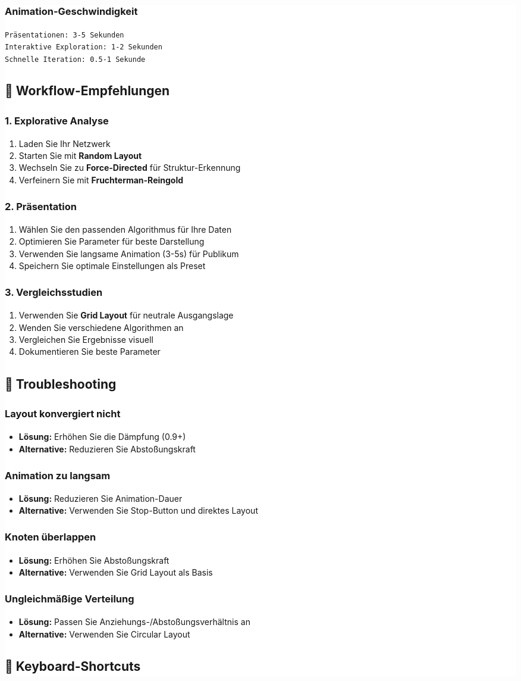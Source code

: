 ### Animation-Geschwindigkeit
```
Präsentationen: 3-5 Sekunden
Interaktive Exploration: 1-2 Sekunden
Schnelle Iteration: 0.5-1 Sekunde
```

## 🔄 Workflow-Empfehlungen

### 1. Explorative Analyse
1. Laden Sie Ihr Netzwerk
2. Starten Sie mit **Random Layout**
3. Wechseln Sie zu **Force-Directed** für Struktur-Erkennung
4. Verfeinern Sie mit **Fruchterman-Reingold**

### 2. Präsentation
1. Wählen Sie den passenden Algorithmus für Ihre Daten
2. Optimieren Sie Parameter für beste Darstellung
3. Verwenden Sie langsame Animation (3-5s) für Publikum
4. Speichern Sie optimale Einstellungen als Preset

### 3. Vergleichsstudien
1. Verwenden Sie **Grid Layout** für neutrale Ausgangslage
2. Wenden Sie verschiedene Algorithmen an
3. Vergleichen Sie Ergebnisse visuell
4. Dokumentieren Sie beste Parameter

## 🚨 Troubleshooting

### Layout konvergiert nicht
- **Lösung:** Erhöhen Sie die Dämpfung (0.9+)
- **Alternative:** Reduzieren Sie Abstoßungskraft

### Animation zu langsam
- **Lösung:** Reduzieren Sie Animation-Dauer
- **Alternative:** Verwenden Sie Stop-Button und direktes Layout

### Knoten überlappen
- **Lösung:** Erhöhen Sie Abstoßungskraft
- **Alternative:** Verwenden Sie Grid Layout als Basis

### Ungleichmäßige Verteilung
- **Lösung:** Passen Sie Anziehungs-/Abstoßungsverhältnis an
- **Alternative:** Verwenden Sie Circular Layout

## 🎯 Keyboard-Shortcuts
